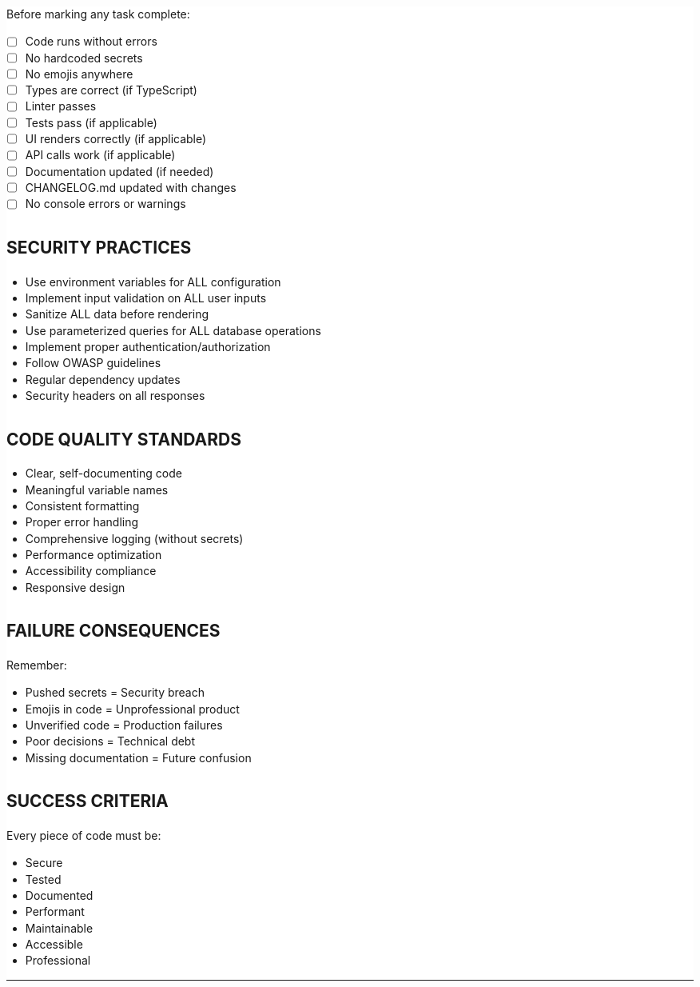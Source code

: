Before marking any task complete:

- [ ] Code runs without errors
- [ ] No hardcoded secrets
- [ ] No emojis anywhere
- [ ] Types are correct (if TypeScript)
- [ ] Linter passes
- [ ] Tests pass (if applicable)
- [ ] UI renders correctly (if applicable)
- [ ] API calls work (if applicable)
- [ ] Documentation updated (if needed)
- [ ] CHANGELOG.md updated with changes
- [ ] No console errors or warnings

## SECURITY PRACTICES

- Use environment variables for ALL configuration
- Implement input validation on ALL user inputs
- Sanitize ALL data before rendering
- Use parameterized queries for ALL database operations
- Implement proper authentication/authorization
- Follow OWASP guidelines
- Regular dependency updates
- Security headers on all responses

## CODE QUALITY STANDARDS

- Clear, self-documenting code
- Meaningful variable names
- Consistent formatting
- Proper error handling
- Comprehensive logging (without secrets)
- Performance optimization
- Accessibility compliance
- Responsive design

## FAILURE CONSEQUENCES

Remember:
- Pushed secrets = Security breach
- Emojis in code = Unprofessional product
- Unverified code = Production failures
- Poor decisions = Technical debt
- Missing documentation = Future confusion

## SUCCESS CRITERIA

Every piece of code must be:
- Secure
- Tested
- Documented
- Performant
- Maintainable
- Accessible
- Professional

---